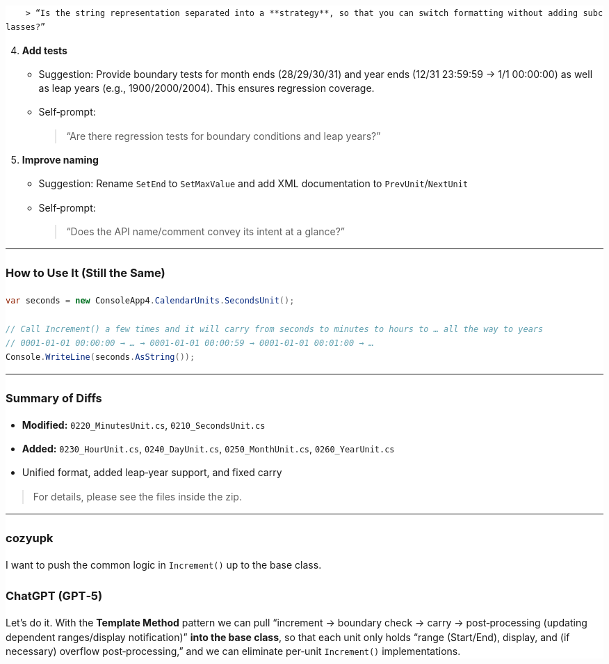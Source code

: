         > “Is the string representation separated into a **strategy**, so that you can switch formatting without adding subclasses?”
        
4.  **Add tests**
    
    *   Suggestion: Provide boundary tests for month ends (28/29/30/31) and year ends (12/31 23:59:59 → 1/1 00:00:00) as well as leap years (e.g., 1900/2000/2004). This ensures regression coverage.
        
    *   Self‑prompt:
        
        > “Are there regression tests for boundary conditions and leap years?”
        
5.  **Improve naming**
    
    *   Suggestion: Rename `SetEnd` to `SetMaxValue` and add XML documentation to `PrevUnit`/`NextUnit`
        
    *   Self‑prompt:
        
        > “Does the API name/comment convey its intent at a glance?”
        

___________

### How to Use It (Still the Same)

```csharp
var seconds = new ConsoleApp4.CalendarUnits.SecondsUnit();

// Call Increment() a few times and it will carry from seconds to minutes to hours to … all the way to years
// 0001-01-01 00:00:00 → … → 0001-01-01 00:00:59 → 0001-01-01 00:01:00 → …
Console.WriteLine(seconds.AsString());
```

___________

### Summary of Diffs

*   **Modified:** `0220_MinutesUnit.cs`, `0210_SecondsUnit.cs`
    
*   **Added:** `0230_HourUnit.cs`, `0240_DayUnit.cs`, `0250_MonthUnit.cs`, `0260_YearUnit.cs`
    
*   Unified format, added leap‑year support, and fixed carry
    

> For details, please see the files inside the zip.

___________


### cozyupk

I want to push the common logic in `Increment()` up to the base class.

### ChatGPT (GPT‑5)

Let’s do it. With the **Template Method** pattern we can pull “increment → boundary check → carry → post‑processing (updating dependent ranges/display notification)” **into the base class**, so that each unit only holds “range (Start/End), display, and (if necessary) overflow post‑processing,” and we can eliminate per‑unit `Increment()` implementations.
